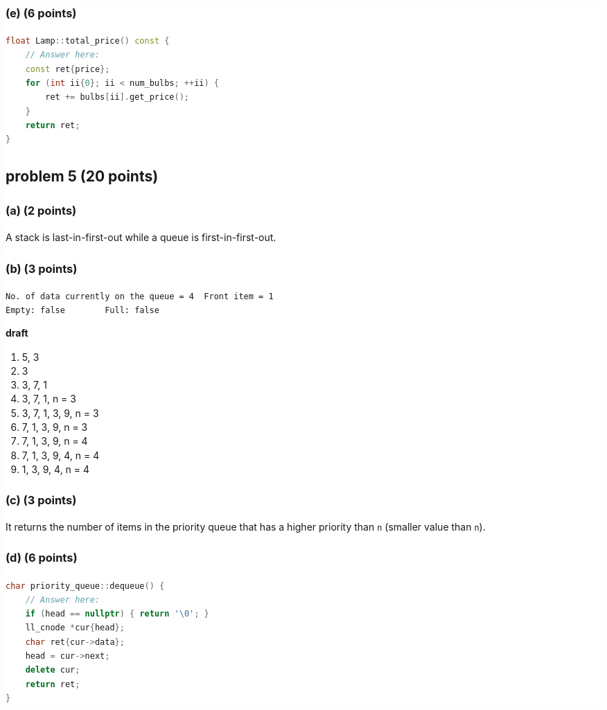### (e) (6 points)

```Cpp
float Lamp::total_price() const {
	// Answer here:
	const ret{price};
	for (int ii{0}; ii < num_bulbs; ++ii) {
		ret += bulbs[ii].get_price();
	}
	return ret;
}
```

## problem 5 (20 points)

### (a) (2 points)

A stack is last-in-first-out while a queue is first-in-first-out.

### (b) (3 points)

```console
No. of data currently on the queue = 4	Front item = 1
Empty: false		Full: false
```

__draft__

1. 5, 3
2. 3
3. 3, 7, 1
4. 3, 7, 1, n = 3
5. 3, 7, 1, 3, 9, n = 3
6. 7, 1, 3, 9, n = 3
7. 7, 1, 3, 9, n = 4
8. 7, 1, 3, 9, 4, n = 4
9. 1, 3, 9, 4, n = 4

### (c) (3 points)

It returns the number of items in the priority queue that has a higher priority than `n` (smaller value than `n`).

### (d) (6 points)

```Cpp
char priority_queue::dequeue() {
	// Answer here:
	if (head == nullptr) { return '\0'; }
	ll_cnode *cur{head};
	char ret{cur->data};
	head = cur->next;
	delete cur;
	return ret;
}
```

